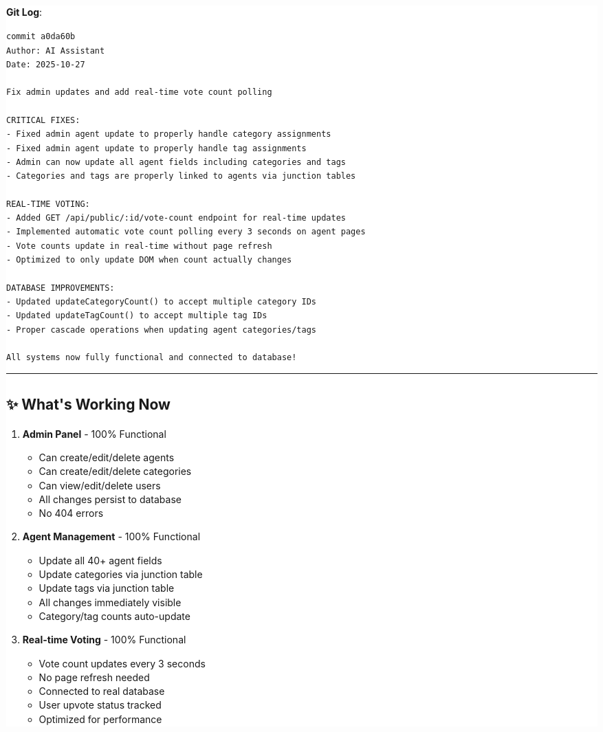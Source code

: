 **Git Log**:
```
commit a0da60b
Author: AI Assistant
Date: 2025-10-27

Fix admin updates and add real-time vote count polling

CRITICAL FIXES:
- Fixed admin agent update to properly handle category assignments
- Fixed admin agent update to properly handle tag assignments  
- Admin can now update all agent fields including categories and tags
- Categories and tags are properly linked to agents via junction tables

REAL-TIME VOTING:
- Added GET /api/public/:id/vote-count endpoint for real-time updates
- Implemented automatic vote count polling every 3 seconds on agent pages
- Vote counts update in real-time without page refresh
- Optimized to only update DOM when count actually changes

DATABASE IMPROVEMENTS:
- Updated updateCategoryCount() to accept multiple category IDs
- Updated updateTagCount() to accept multiple tag IDs
- Proper cascade operations when updating agent categories/tags

All systems now fully functional and connected to database!
```

---

## ✨ What's Working Now

1. **Admin Panel** - 100% Functional
   - Can create/edit/delete agents
   - Can create/edit/delete categories
   - Can view/edit/delete users
   - All changes persist to database
   - No 404 errors

2. **Agent Management** - 100% Functional
   - Update all 40+ agent fields
   - Update categories via junction table
   - Update tags via junction table
   - All changes immediately visible
   - Category/tag counts auto-update

3. **Real-time Voting** - 100% Functional
   - Vote count updates every 3 seconds
   - No page refresh needed
   - Connected to real database
   - User upvote status tracked
   - Optimized for performance
